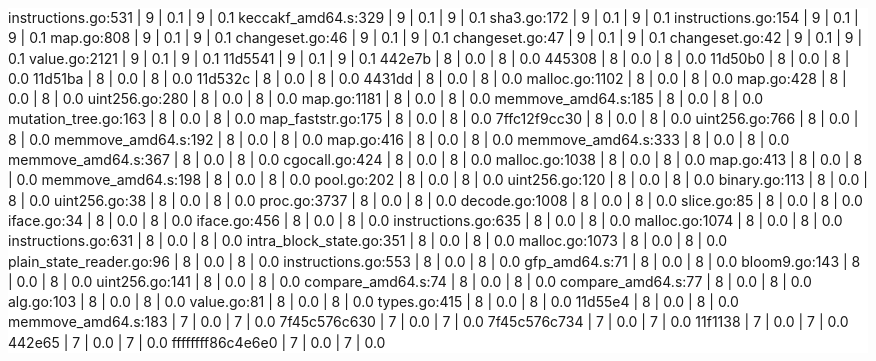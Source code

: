 instructions.go:531                                  |      9 |   0.1 |   9 |   0.1
keccakf_amd64.s:329                                  |      9 |   0.1 |   9 |   0.1
sha3.go:172                                          |      9 |   0.1 |   9 |   0.1
instructions.go:154                                  |      9 |   0.1 |   9 |   0.1
map.go:808                                           |      9 |   0.1 |   9 |   0.1
changeset.go:46                                      |      9 |   0.1 |   9 |   0.1
changeset.go:47                                      |      9 |   0.1 |   9 |   0.1
changeset.go:42                                      |      9 |   0.1 |   9 |   0.1
value.go:2121                                        |      9 |   0.1 |   9 |   0.1
11d5541                                              |      9 |   0.1 |   9 |   0.1
442e7b                                               |      8 |   0.0 |   8 |   0.0
445308                                               |      8 |   0.0 |   8 |   0.0
11d50b0                                              |      8 |   0.0 |   8 |   0.0
11d51ba                                              |      8 |   0.0 |   8 |   0.0
11d532c                                              |      8 |   0.0 |   8 |   0.0
4431dd                                               |      8 |   0.0 |   8 |   0.0
malloc.go:1102                                       |      8 |   0.0 |   8 |   0.0
map.go:428                                           |      8 |   0.0 |   8 |   0.0
uint256.go:280                                       |      8 |   0.0 |   8 |   0.0
map.go:1181                                          |      8 |   0.0 |   8 |   0.0
memmove_amd64.s:185                                  |      8 |   0.0 |   8 |   0.0
mutation_tree.go:163                                 |      8 |   0.0 |   8 |   0.0
map_faststr.go:175                                   |      8 |   0.0 |   8 |   0.0
7ffc12f9cc30                                         |      8 |   0.0 |   8 |   0.0
uint256.go:766                                       |      8 |   0.0 |   8 |   0.0
memmove_amd64.s:192                                  |      8 |   0.0 |   8 |   0.0
map.go:416                                           |      8 |   0.0 |   8 |   0.0
memmove_amd64.s:333                                  |      8 |   0.0 |   8 |   0.0
memmove_amd64.s:367                                  |      8 |   0.0 |   8 |   0.0
cgocall.go:424                                       |      8 |   0.0 |   8 |   0.0
malloc.go:1038                                       |      8 |   0.0 |   8 |   0.0
map.go:413                                           |      8 |   0.0 |   8 |   0.0
memmove_amd64.s:198                                  |      8 |   0.0 |   8 |   0.0
pool.go:202                                          |      8 |   0.0 |   8 |   0.0
uint256.go:120                                       |      8 |   0.0 |   8 |   0.0
binary.go:113                                        |      8 |   0.0 |   8 |   0.0
uint256.go:38                                        |      8 |   0.0 |   8 |   0.0
proc.go:3737                                         |      8 |   0.0 |   8 |   0.0
decode.go:1008                                       |      8 |   0.0 |   8 |   0.0
slice.go:85                                          |      8 |   0.0 |   8 |   0.0
iface.go:34                                          |      8 |   0.0 |   8 |   0.0
iface.go:456                                         |      8 |   0.0 |   8 |   0.0
instructions.go:635                                  |      8 |   0.0 |   8 |   0.0
malloc.go:1074                                       |      8 |   0.0 |   8 |   0.0
instructions.go:631                                  |      8 |   0.0 |   8 |   0.0
intra_block_state.go:351                             |      8 |   0.0 |   8 |   0.0
malloc.go:1073                                       |      8 |   0.0 |   8 |   0.0
plain_state_reader.go:96                             |      8 |   0.0 |   8 |   0.0
instructions.go:553                                  |      8 |   0.0 |   8 |   0.0
gfp_amd64.s:71                                       |      8 |   0.0 |   8 |   0.0
bloom9.go:143                                        |      8 |   0.0 |   8 |   0.0
uint256.go:141                                       |      8 |   0.0 |   8 |   0.0
compare_amd64.s:74                                   |      8 |   0.0 |   8 |   0.0
compare_amd64.s:77                                   |      8 |   0.0 |   8 |   0.0
alg.go:103                                           |      8 |   0.0 |   8 |   0.0
value.go:81                                          |      8 |   0.0 |   8 |   0.0
types.go:415                                         |      8 |   0.0 |   8 |   0.0
11d55e4                                              |      8 |   0.0 |   8 |   0.0
memmove_amd64.s:183                                  |      7 |   0.0 |   7 |   0.0
7f45c576c630                                         |      7 |   0.0 |   7 |   0.0
7f45c576c734                                         |      7 |   0.0 |   7 |   0.0
11f1138                                              |      7 |   0.0 |   7 |   0.0
442e65                                               |      7 |   0.0 |   7 |   0.0
ffffffff86c4e6e0                                     |      7 |   0.0 |   7 |   0.0